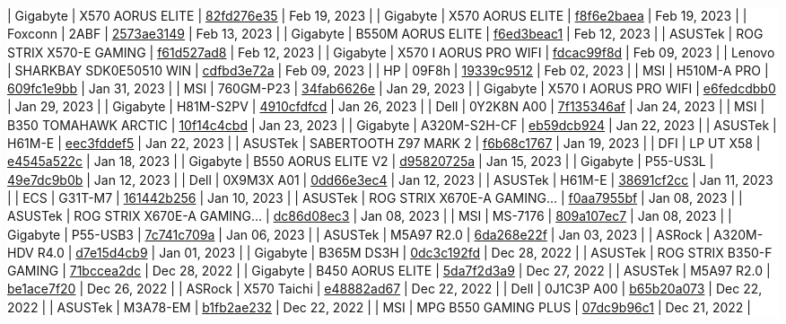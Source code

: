| Gigabyte      | X570 AORUS ELITE            | [82fd276e35](https://linux-hardware.org/?probe=82fd276e35) | Feb 19, 2023 |
| Gigabyte      | X570 AORUS ELITE            | [f8f6e2baea](https://linux-hardware.org/?probe=f8f6e2baea) | Feb 19, 2023 |
| Foxconn       | 2ABF                        | [2573ae3149](https://linux-hardware.org/?probe=2573ae3149) | Feb 13, 2023 |
| Gigabyte      | B550M AORUS ELITE           | [f6ed3beac1](https://linux-hardware.org/?probe=f6ed3beac1) | Feb 12, 2023 |
| ASUSTek       | ROG STRIX X570-E GAMING     | [f61d527ad8](https://linux-hardware.org/?probe=f61d527ad8) | Feb 12, 2023 |
| Gigabyte      | X570 I AORUS PRO WIFI       | [fdcac99f8d](https://linux-hardware.org/?probe=fdcac99f8d) | Feb 09, 2023 |
| Lenovo        | SHARKBAY SDK0E50510 WIN     | [cdfbd3e72a](https://linux-hardware.org/?probe=cdfbd3e72a) | Feb 09, 2023 |
| HP            | 09F8h                       | [19339c9512](https://linux-hardware.org/?probe=19339c9512) | Feb 02, 2023 |
| MSI           | H510M-A PRO                 | [609fc1e9bb](https://linux-hardware.org/?probe=609fc1e9bb) | Jan 31, 2023 |
| MSI           | 760GM-P23                   | [34fab6626e](https://linux-hardware.org/?probe=34fab6626e) | Jan 29, 2023 |
| Gigabyte      | X570 I AORUS PRO WIFI       | [e6fedcdbb0](https://linux-hardware.org/?probe=e6fedcdbb0) | Jan 29, 2023 |
| Gigabyte      | H81M-S2PV                   | [4910cfdfcd](https://linux-hardware.org/?probe=4910cfdfcd) | Jan 26, 2023 |
| Dell          | 0Y2K8N A00                  | [7f135346af](https://linux-hardware.org/?probe=7f135346af) | Jan 24, 2023 |
| MSI           | B350 TOMAHAWK ARCTIC        | [10f14c4cbd](https://linux-hardware.org/?probe=10f14c4cbd) | Jan 23, 2023 |
| Gigabyte      | A320M-S2H-CF                | [eb59dcb924](https://linux-hardware.org/?probe=eb59dcb924) | Jan 22, 2023 |
| ASUSTek       | H61M-E                      | [eec3fddef5](https://linux-hardware.org/?probe=eec3fddef5) | Jan 22, 2023 |
| ASUSTek       | SABERTOOTH Z97 MARK 2       | [f6b68c1767](https://linux-hardware.org/?probe=f6b68c1767) | Jan 19, 2023 |
| DFI           | LP UT X58                   | [e4545a522c](https://linux-hardware.org/?probe=e4545a522c) | Jan 18, 2023 |
| Gigabyte      | B550 AORUS ELITE V2         | [d95820725a](https://linux-hardware.org/?probe=d95820725a) | Jan 15, 2023 |
| Gigabyte      | P55-US3L                    | [49e7dc9b0b](https://linux-hardware.org/?probe=49e7dc9b0b) | Jan 12, 2023 |
| Dell          | 0X9M3X A01                  | [0dd66e3ec4](https://linux-hardware.org/?probe=0dd66e3ec4) | Jan 12, 2023 |
| ASUSTek       | H61M-E                      | [38691cf2cc](https://linux-hardware.org/?probe=38691cf2cc) | Jan 11, 2023 |
| ECS           | G31T-M7                     | [161442b256](https://linux-hardware.org/?probe=161442b256) | Jan 10, 2023 |
| ASUSTek       | ROG STRIX X670E-A GAMING... | [f0aa7955bf](https://linux-hardware.org/?probe=f0aa7955bf) | Jan 08, 2023 |
| ASUSTek       | ROG STRIX X670E-A GAMING... | [dc86d08ec3](https://linux-hardware.org/?probe=dc86d08ec3) | Jan 08, 2023 |
| MSI           | MS-7176                     | [809a107ec7](https://linux-hardware.org/?probe=809a107ec7) | Jan 08, 2023 |
| Gigabyte      | P55-USB3                    | [7c741c709a](https://linux-hardware.org/?probe=7c741c709a) | Jan 06, 2023 |
| ASUSTek       | M5A97 R2.0                  | [6da268e22f](https://linux-hardware.org/?probe=6da268e22f) | Jan 03, 2023 |
| ASRock        | A320M-HDV R4.0              | [d7e15d4cb9](https://linux-hardware.org/?probe=d7e15d4cb9) | Jan 01, 2023 |
| Gigabyte      | B365M DS3H                  | [0dc3c192fd](https://linux-hardware.org/?probe=0dc3c192fd) | Dec 28, 2022 |
| ASUSTek       | ROG STRIX B350-F GAMING     | [71bccea2dc](https://linux-hardware.org/?probe=71bccea2dc) | Dec 28, 2022 |
| Gigabyte      | B450 AORUS ELITE            | [5da7f2d3a9](https://linux-hardware.org/?probe=5da7f2d3a9) | Dec 27, 2022 |
| ASUSTek       | M5A97 R2.0                  | [be1ace7f20](https://linux-hardware.org/?probe=be1ace7f20) | Dec 26, 2022 |
| ASRock        | X570 Taichi                 | [e48882ad67](https://linux-hardware.org/?probe=e48882ad67) | Dec 22, 2022 |
| Dell          | 0J1C3P A00                  | [b65b20a073](https://linux-hardware.org/?probe=b65b20a073) | Dec 22, 2022 |
| ASUSTek       | M3A78-EM                    | [b1fb2ae232](https://linux-hardware.org/?probe=b1fb2ae232) | Dec 22, 2022 |
| MSI           | MPG B550 GAMING PLUS        | [07dc9b96c1](https://linux-hardware.org/?probe=07dc9b96c1) | Dec 21, 2022 |